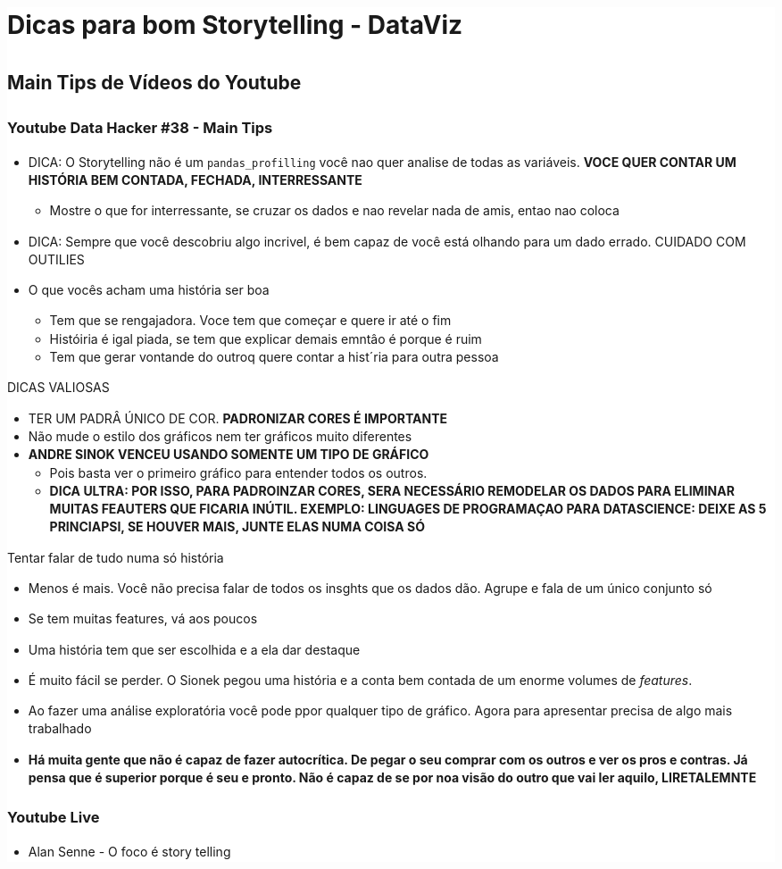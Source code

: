 # Dicas para bom Storytelling - DataViz



## Main Tips de Vídeos do Youtube



### Youtube Data Hacker #38 - Main Tips

+ DICA: O Storytelling não é um `pandas_profilling` você nao quer analise de todas as variáveis. **VOCE QUER CONTAR UM HISTÓRIA BEM CONTADA, FECHADA, INTERRESSANTE**
  - Mostre o que for interressante, se cruzar os dados e nao revelar nada de amis, entao nao coloca


+ DICA: Sempre que você descobriu algo incrivel, é bem capaz de você está olhando para um dado errado. CUIDADO COM OUTILIES

+ O que vocês acham uma história ser boa
  - Tem que se rengajadora. Voce tem que começar e quere ir até o fim
  - Históiria é igal piada, se tem que explicar demais emntâo é porque é ruim
  - Tem que gerar vontande do outroq quere contar a hist´ria para outra pessoa


DICAS VALIOSAS
+ TER UM PADRÂ ÚNICO DE COR. **PADRONIZAR CORES É IMPORTANTE**
+ Não mude o estilo dos gráficos nem ter gráficos muito diferentes
+ **ANDRE SINOK VENCEU USANDO SOMENTE UM TIPO DE GRÁFICO**
  + Pois basta ver o primeiro gráfico para entender todos os outros. 
  + **DICA ULTRA: POR ISSO, PARA PADROINZAR CORES, SERA NECESSÁRIO REMODELAR OS DADOS PARA ELIMINAR MUITAS FEAUTERS QUE FICARIA INÚTIL. EXEMPLO: LINGUAGES DE PROGRAMAÇAO PARA DATASCIENCE: DEIXE AS 5 PRINCIAPSI, SE HOUVER MAIS, JUNTE ELAS NUMA COISA SÓ**


Tentar falar de tudo numa só história
+ Menos é mais. Você não precisa falar de todos os insghts que os dados  dão. Agrupe e fala de um único conjunto só
+ Se tem muitas features, vá aos poucos
+ Uma história tem que ser escolhida e a ela dar destaque
+ É muito fácil se perder. O Sionek pegou uma história e a conta bem contada de um enorme volumes de *features*.


+ Ao fazer uma análise exploratória você pode ppor qualquer tipo de gráfico. Agora para apresentar precisa de algo mais trabalhado


+ **Há muita gente que não é capaz de fazer autocrítica. De pegar o seu comprar com os outros e ver os pros e contras. Já pensa que é superior porque é seu e pronto. Não é capaz de se por noa visão do outro que vai ler aquilo, LIRETALEMNTE**



### Youtube Live

+ Alan Senne - O foco é story telling
